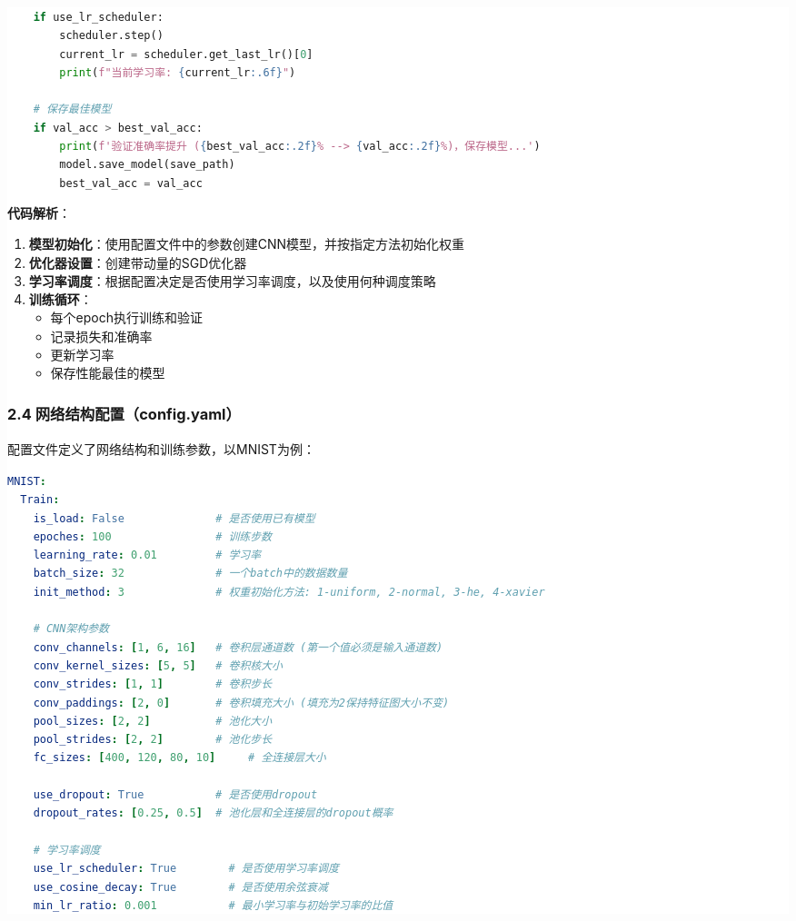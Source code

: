 ```python
    if use_lr_scheduler:
        scheduler.step()
        current_lr = scheduler.get_last_lr()[0]
        print(f"当前学习率: {current_lr:.6f}")
    
    # 保存最佳模型
    if val_acc > best_val_acc:
        print(f'验证准确率提升 ({best_val_acc:.2f}% --> {val_acc:.2f}%)，保存模型...')
        model.save_model(save_path)
        best_val_acc = val_acc
```

**代码解析**：

1. **模型初始化**：使用配置文件中的参数创建CNN模型，并按指定方法初始化权重
2. **优化器设置**：创建带动量的SGD优化器
3. **学习率调度**：根据配置决定是否使用学习率调度，以及使用何种调度策略
4. **训练循环**：
   - 每个epoch执行训练和验证
   - 记录损失和准确率
   - 更新学习率
   - 保存性能最佳的模型

### 2.4 网络结构配置（config.yaml）

配置文件定义了网络结构和训练参数，以MNIST为例：

```yaml
MNIST:
  Train:
    is_load: False              # 是否使用已有模型
    epoches: 100                # 训练步数
    learning_rate: 0.01         # 学习率
    batch_size: 32              # 一个batch中的数据数量
    init_method: 3              # 权重初始化方法: 1-uniform, 2-normal, 3-he, 4-xavier
    
    # CNN架构参数
    conv_channels: [1, 6, 16]   # 卷积层通道数 (第一个值必须是输入通道数)
    conv_kernel_sizes: [5, 5]   # 卷积核大小
    conv_strides: [1, 1]        # 卷积步长
    conv_paddings: [2, 0]       # 卷积填充大小 (填充为2保持特征图大小不变)
    pool_sizes: [2, 2]          # 池化大小
    pool_strides: [2, 2]        # 池化步长
    fc_sizes: [400, 120, 80, 10]     # 全连接层大小
    
    use_dropout: True           # 是否使用dropout
    dropout_rates: [0.25, 0.5]  # 池化层和全连接层的dropout概率
    
    # 学习率调度
    use_lr_scheduler: True        # 是否使用学习率调度
    use_cosine_decay: True        # 是否使用余弦衰减
    min_lr_ratio: 0.001           # 最小学习率与初始学习率的比值
```
